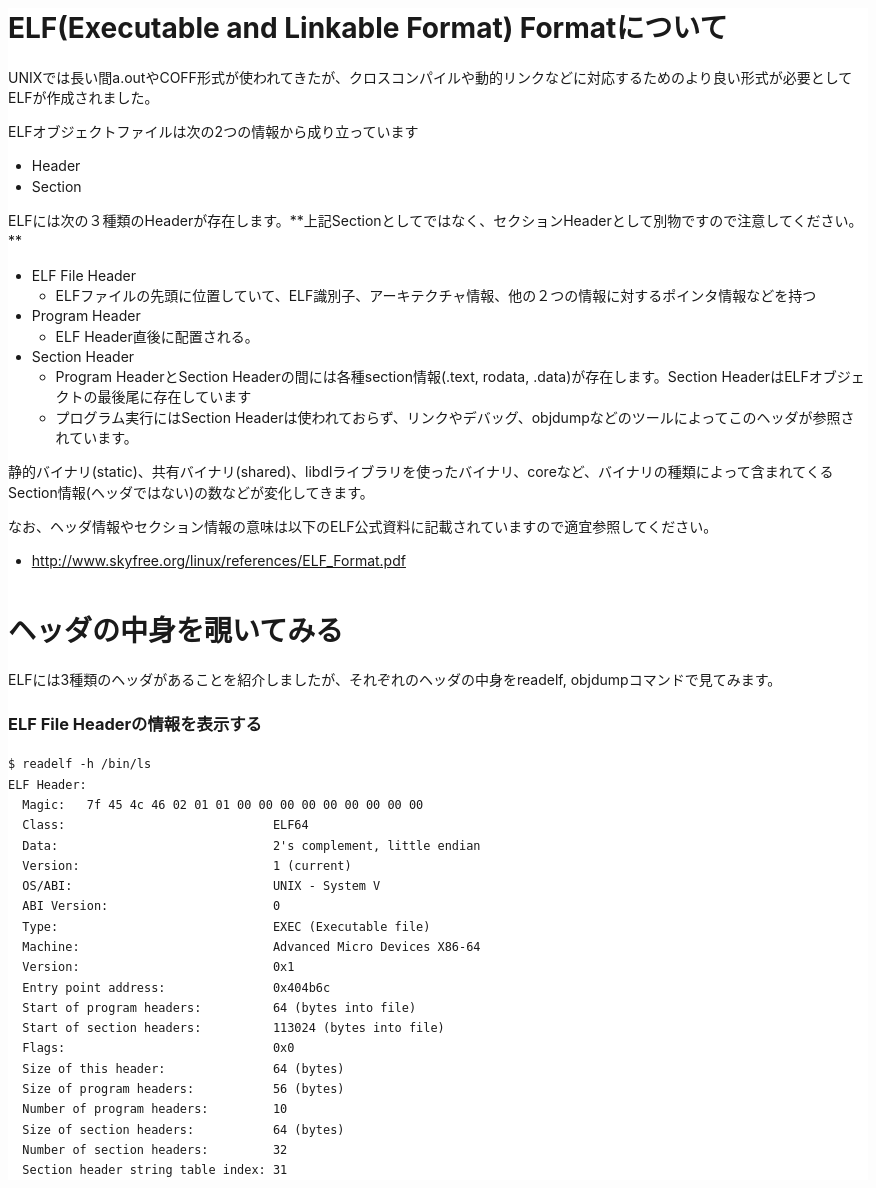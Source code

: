 # ELF(Executable and Linkable Format) Formatについて
UNIXでは長い間a.outやCOFF形式が使われてきたが、クロスコンパイルや動的リンクなどに対応するためのより良い形式が必要としてELFが作成されました。

ELFオブジェクトファイルは次の2つの情報から成り立っています
- Header
- Section

ELFには次の３種類のHeaderが存在します。**上記Sectionとしてではなく、セクションHeaderとして別物ですので注意してください。 **
- ELF File Header
  - ELFファイルの先頭に位置していて、ELF識別子、アーキテクチャ情報、他の２つの情報に対するポインタ情報などを持つ
- Program Header
  - ELF Header直後に配置される。
- Section Header
  - Program HeaderとSection Headerの間には各種section情報(.text, rodata, .data)が存在します。Section HeaderはELFオブジェクトの最後尾に存在しています
  - プログラム実行にはSection Headerは使われておらず、リンクやデバッグ、objdumpなどのツールによってこのヘッダが参照されています。

静的バイナリ(static)、共有バイナリ(shared)、libdlライブラリを使ったバイナリ、coreなど、バイナリの種類によって含まれてくるSection情報(ヘッダではない)の数などが変化してきます。

なお、ヘッダ情報やセクション情報の意味は以下のELF公式資料に記載されていますので適宜参照してください。
- http://www.skyfree.org/linux/references/ELF_Format.pdf

# ヘッダの中身を覗いてみる
ELFには3種類のヘッダがあることを紹介しましたが、それぞれのヘッダの中身をreadelf, objdumpコマンドで見てみます。


### ELF File Headerの情報を表示する
```
$ readelf -h /bin/ls
ELF Header:
  Magic:   7f 45 4c 46 02 01 01 00 00 00 00 00 00 00 00 00 
  Class:                             ELF64
  Data:                              2's complement, little endian
  Version:                           1 (current)
  OS/ABI:                            UNIX - System V
  ABI Version:                       0
  Type:                              EXEC (Executable file)
  Machine:                           Advanced Micro Devices X86-64
  Version:                           0x1
  Entry point address:               0x404b6c
  Start of program headers:          64 (bytes into file)
  Start of section headers:          113024 (bytes into file)
  Flags:                             0x0
  Size of this header:               64 (bytes)
  Size of program headers:           56 (bytes)
  Number of program headers:         10
  Size of section headers:           64 (bytes)
  Number of section headers:         32
  Section header string table index: 31
```
